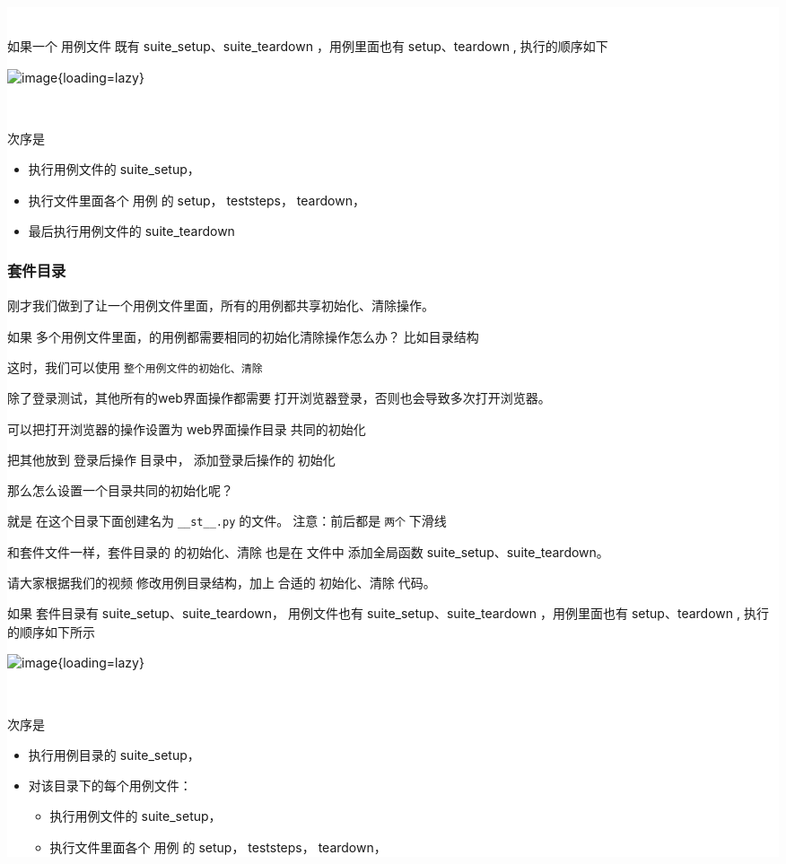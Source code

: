 <br>

如果一个 用例文件 既有 suite_setup、suite_teardown  ，用例里面也有 setup、teardown , 执行的顺序如下

![image](https://www.byhy.net/cdn2/imgs/gh/36257654_64908999-0942ef00-d739-11e9-8016-6bd8264ee81d.png){loading=lazy}


<br>

次序是

- 执行用例文件的 suite_setup， 
  
- 执行文件里面各个 用例 的 setup， teststeps， teardown，

- 最后执行用例文件的 suite_teardown



### 套件目录


刚才我们做到了让一个用例文件里面，所有的用例都共享初始化、清除操作。

如果 多个用例文件里面，的用例都需要相同的初始化清除操作怎么办？
比如目录结构



这时，我们可以使用  `整个用例文件的初始化、清除` 


除了登录测试，其他所有的web界面操作都需要 打开浏览器登录，否则也会导致多次打开浏览器。

可以把打开浏览器的操作设置为 web界面操作目录 共同的初始化

把其他放到 登录后操作 目录中， 添加登录后操作的 初始化

那么怎么设置一个目录共同的初始化呢？

就是 在这个目录下面创建名为  `__st__.py`  的文件。 注意：前后都是  `两个` 下滑线

和套件文件一样，套件目录的 的初始化、清除 也是在 文件中 添加全局函数 suite_setup、suite_teardown。 

请大家根据我们的视频 修改用例目录结构，加上 合适的 初始化、清除 代码。


如果 套件目录有 suite_setup、suite_teardown，  用例文件也有 suite_setup、suite_teardown  ，用例里面也有 setup、teardown , 执行的顺序如下所示

![image](https://www.byhy.net/cdn2/imgs/gh/36257654_64909469-2a0e4300-d73f-11e9-9436-3fd3afa5f841.png){loading=lazy}



<br>

次序是

- 执行用例目录的 suite_setup，

- 对该目录下的每个用例文件：
  
    - 执行用例文件的 suite_setup， 
      
    - 执行文件里面各个 用例 的 setup， teststeps， teardown，
